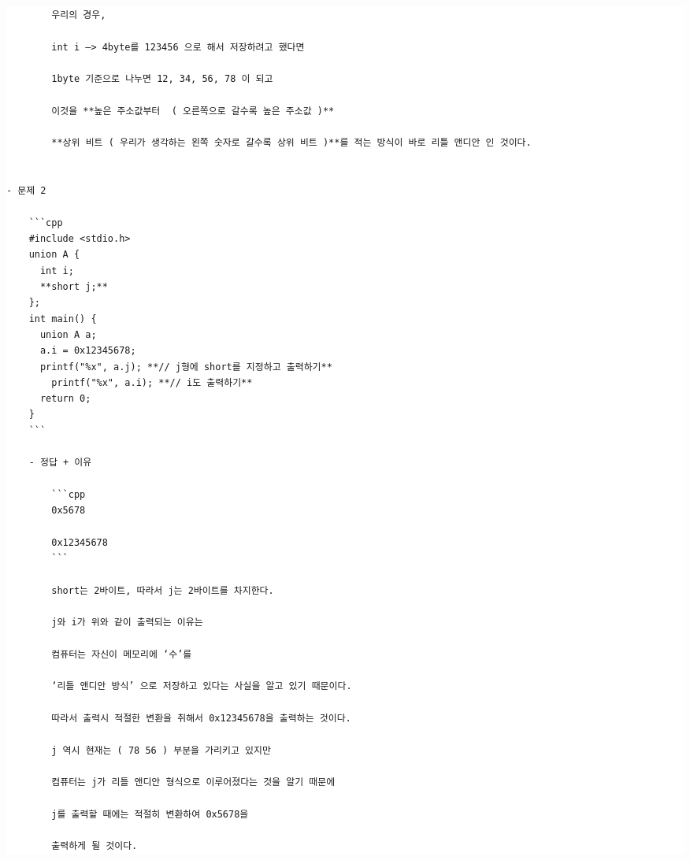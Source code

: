             우리의 경우,
            
            int i —> 4byte를 123456 으로 해서 저장하려고 했다면
            
            1byte 기준으로 나누면 12, 34, 56, 78 이 되고
            
            이것을 **높은 주소값부터  ( 오른쪽으로 갈수록 높은 주소값 )** 
            
            **상위 비트 ( 우리가 생각하는 왼쪽 숫자로 갈수록 상위 비트 )**를 적는 방식이 바로 리틀 앤디안 인 것이다.
            
        
    - 문제 2
        
        ```cpp
        #include <stdio.h>
        union A {
          int i;
          **short j;**
        };
        int main() {
          union A a;
          a.i = 0x12345678;
          printf("%x", a.j); **// j형에 short를 지정하고 출력하기**
        	printf("%x", a.i); **// i도 출력하기**
          return 0;
        }
        ```
        
        - 정답 + 이유
            
            ```cpp
            0x5678
            
            0x12345678
            ```
            
            short는 2바이트, 따라서 j는 2바이트를 차지한다.
            
            j와 i가 위와 같이 출력되는 이유는
            
            컴퓨터는 자신이 메모리에 ‘수’를 
            
            ‘리틀 앤디안 방식’ 으로 저장하고 있다는 사실을 알고 있기 때문이다.
            
            따라서 출력시 적절한 변환을 취해서 0x12345678을 출력하는 것이다.
            
            j 역시 현재는 ( 78 56 ) 부분을 가리키고 있지만
            
            컴퓨터는 j가 리틀 앤디안 형식으로 이루어졌다는 것을 알기 때문에
            
            j를 출력할 때에는 적절히 변환하여 0x5678을
            
            출력하게 될 것이다.